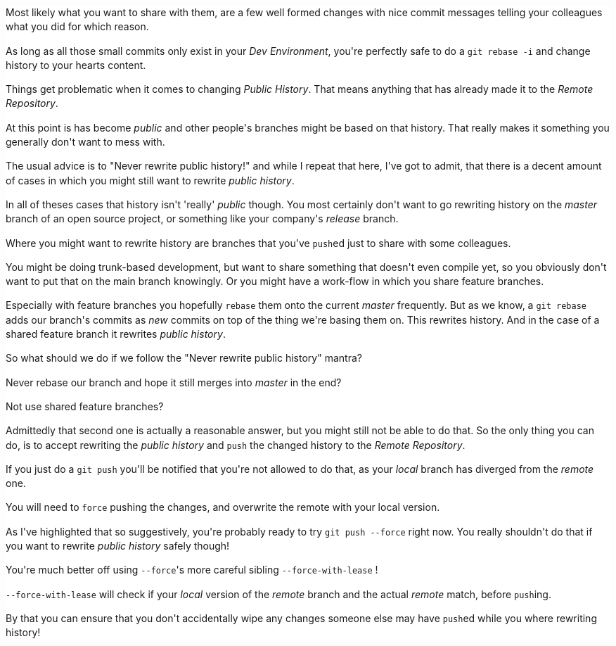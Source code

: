Most likely what you want to share with them, are a few well formed changes with nice commit messages telling your colleagues what you did for which reason. 

As long as all those small commits only exist in your _Dev Environment_, you're perfectly safe to do a `git rebase -i` and change history to your hearts content. 

Things get problematic when it comes to changing _Public History_. That means anything that has already made it to the _Remote Repository_.

At this point is has become _public_ and other people's branches might be based on that history. That really makes it something you generally don't want to mess with. 

The usual advice is to "Never rewrite public history!" and while I repeat that here, I've got to admit, that there is a decent amount of cases in which you might still want to rewrite _public history_. 

In all of theses cases that history isn't 'really' _public_ though. You most certainly don't want to go rewriting history on the _master_ branch of an open source project, or something like your company's _release_ branch. 

Where you might want to rewrite history are branches that you've `push`ed just to share with some colleagues. 

You might be doing trunk-based development, but want to share something that doesn't even compile yet, so you obviously don't want to put that on the main branch knowingly. 
Or you might have a work-flow in which you share feature branches. 

Especially with feature branches you hopefully `rebase` them onto the current _master_ frequently. But as we know, a `git rebase` adds our branch's commits as _new_ commits on top of the thing we're basing them on. This rewrites history. And in the case of a shared feature branch it rewrites _public history_. 

So what should we do if we follow the "Never rewrite public history" mantra? 

Never rebase our branch and hope it still merges into _master_ in the end? 

Not use shared feature branches? 

Admittedly that second one is actually a reasonable answer, but you might still not be able to do that. So the only thing you can do, is to accept rewriting the _public history_ and  `push` the changed history to the _Remote Repository_. 

If you just do a `git push` you'll be notified that you're not allowed to do that, as your _local_ branch has diverged from the _remote_ one. 

You will need to `force` pushing the changes, and overwrite the remote with your local version. 

As I've highlighted that so suggestively, you're probably ready to try `git push --force` right now. You really shouldn't do that if you want to rewrite _public history_ safely though!

You're much better off using `--force`'s more careful sibling `--force-with-lease` ! 

`--force-with-lease` will check if your _local_ version of the _remote_ branch and the actual _remote_ match, before `push`ing. 

By that you can ensure that you don't accidentally wipe any changes someone else may have `push`ed while you where rewriting history!
